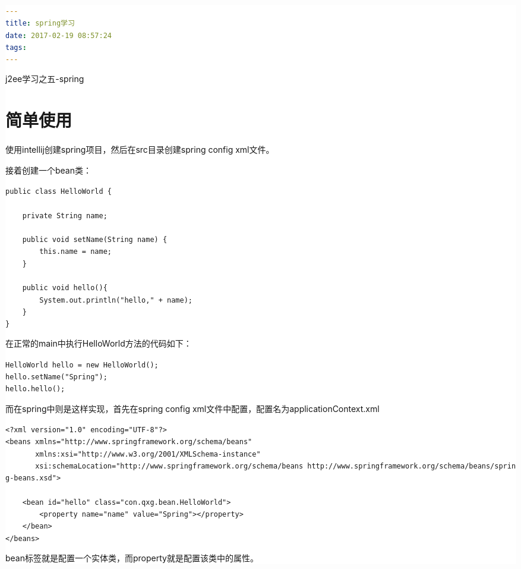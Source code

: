 ```yaml
---
title: spring学习
date: 2017-02-19 08:57:24
tags:
---
```


j2ee学习之五-spring



# 简单使用

使用intellij创建spring项目，然后在src目录创建spring config xml文件。

接着创建一个bean类：
```
public class HelloWorld {

    private String name;

    public void setName(String name) {
        this.name = name;
    }

    public void hello(){
        System.out.println("hello," + name);
    }
}

```

在正常的main中执行HelloWorld方法的代码如下：
```
HelloWorld hello = new HelloWorld();
hello.setName("Spring");
hello.hello();
```

而在spring中则是这样实现，首先在spring config xml文件中配置，配置名为applicationContext.xml
```
<?xml version="1.0" encoding="UTF-8"?>
<beans xmlns="http://www.springframework.org/schema/beans"
       xmlns:xsi="http://www.w3.org/2001/XMLSchema-instance"
       xsi:schemaLocation="http://www.springframework.org/schema/beans http://www.springframework.org/schema/beans/spring-beans.xsd">

    <bean id="hello" class="con.qxg.bean.HelloWorld">
        <property name="name" value="Spring"></property>
    </bean>
</beans>
```
bean标签就是配置一个实体类，而property就是配置该类中的属性。
